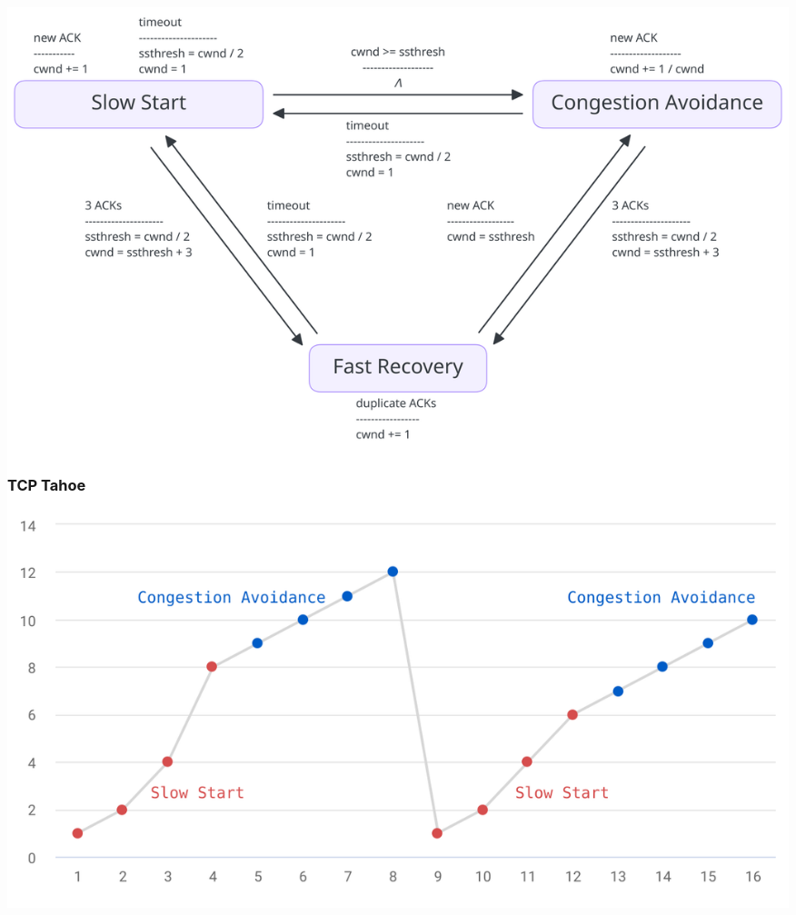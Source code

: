 ![congestion-control](/static/imgs/network-tcp-congestion-control.svg)

### TCP Tahoe

![Tahoe](/static/imgs/network-tcp-tahoe.svg)

